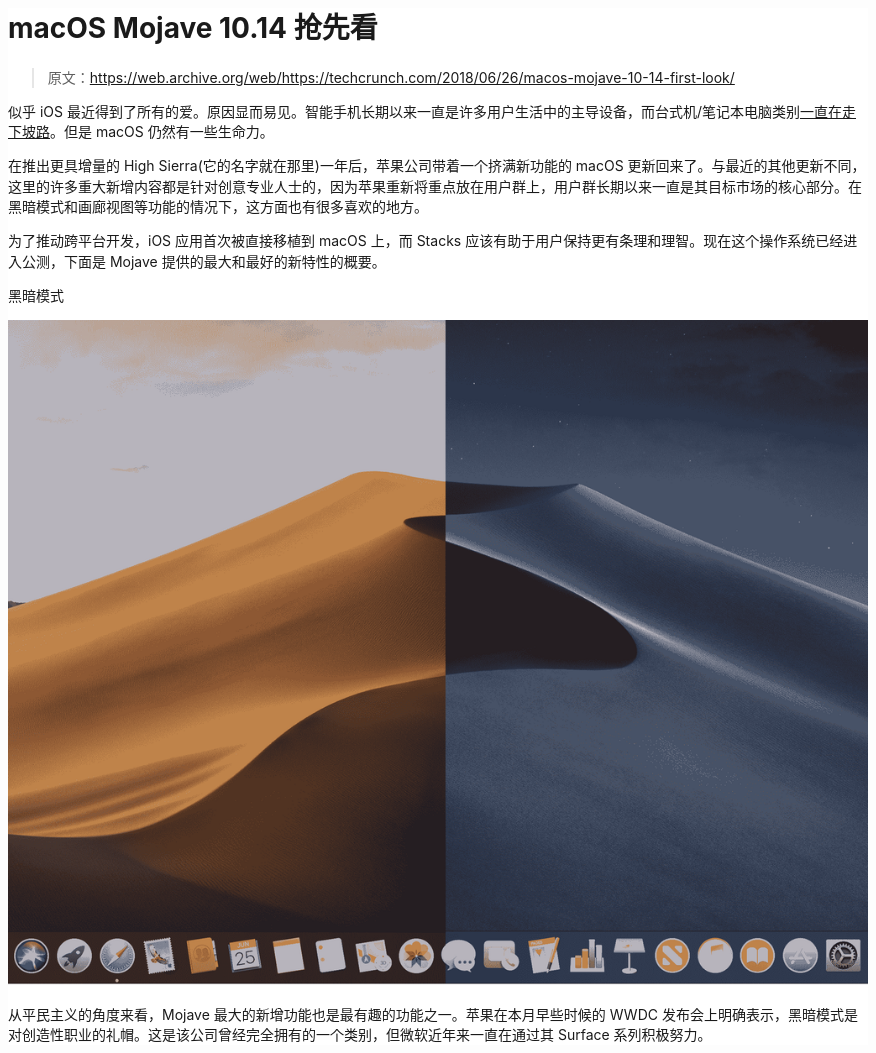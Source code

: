 # macOS Mojave 10.14 抢先看

> 原文：<https://web.archive.org/web/https://techcrunch.com/2018/06/26/macos-mojave-10-14-first-look/>

似乎 iOS 最近得到了所有的爱。原因显而易见。智能手机长期以来一直是许多用户生活中的主导设备，而台式机/笔记本电脑类别[一直在走下坡路](https://web.archive.org/web/20230322192145/https://www.gartner.com/newsroom/id/3844572)。但是 macOS 仍然有一些生命力。

在推出更具增量的 High Sierra(它的名字就在那里)一年后，苹果公司带着一个挤满新功能的 macOS 更新回来了。与最近的其他更新不同，这里的许多重大新增内容都是针对创意专业人士的，因为苹果重新将重点放在用户群上，用户群长期以来一直是其目标市场的核心部分。在黑暗模式和画廊视图等功能的情况下，这方面也有很多喜欢的地方。

为了推动跨平台开发，iOS 应用首次被直接移植到 macOS 上，而 Stacks 应该有助于用户保持更有条理和理智。现在这个操作系统已经进入公测，下面是 Mojave 提供的最大和最好的新特性的概要。

黑暗模式

![](img/edda1b6cd304c8708a977fceac67bb81.png)

从平民主义的角度来看，Mojave 最大的新增功能也是最有趣的功能之一。苹果在本月早些时候的 WWDC 发布会上明确表示，黑暗模式是对创造性职业的礼帽。这是该公司曾经完全拥有的一个类别，但微软近年来一直在通过其 Surface 系列积极努力。
